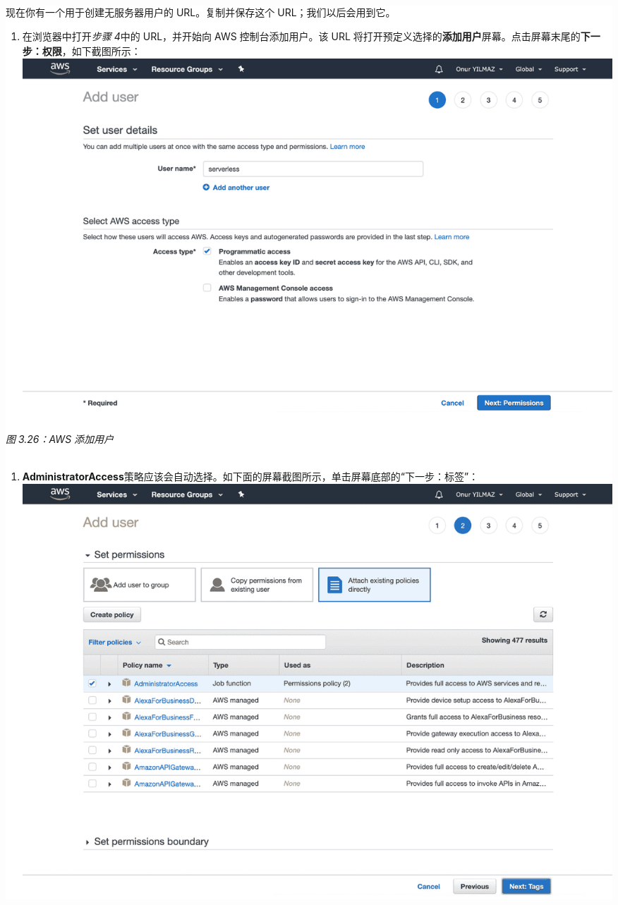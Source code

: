 现在你有一个用于创建无服务器用户的 URL。复制并保存这个 URL；我们以后会用到它。

1.  在浏览器中打开*步骤 4*中的 URL，并开始向 AWS 控制台添加用户。该 URL 将打开预定义选择的**添加用户**屏幕。点击屏幕末尾的**下一步：权限**，如下截图所示：![](img/C12607_03_26.jpg)

###### 图 3.26：AWS 添加用户

1.  **AdministratorAccess**策略应该会自动选择。如下面的屏幕截图所示，单击屏幕底部的“下一步：标签”：![图 3.27：AWS 添加用户-权限](img/C12607_03_27.jpg)
